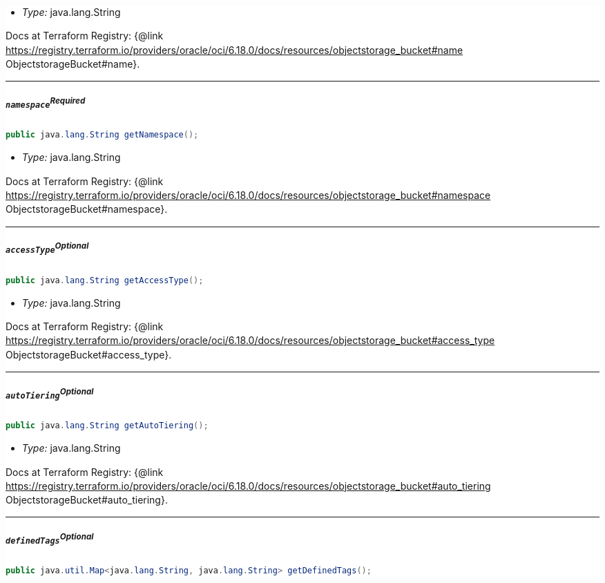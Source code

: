 - *Type:* java.lang.String

Docs at Terraform Registry: {@link https://registry.terraform.io/providers/oracle/oci/6.18.0/docs/resources/objectstorage_bucket#name ObjectstorageBucket#name}.

---

##### `namespace`<sup>Required</sup> <a name="namespace" id="rhizo-co-terraform-provider-oci.objectstorageBucket.ObjectstorageBucketConfig.property.namespace"></a>

```java
public java.lang.String getNamespace();
```

- *Type:* java.lang.String

Docs at Terraform Registry: {@link https://registry.terraform.io/providers/oracle/oci/6.18.0/docs/resources/objectstorage_bucket#namespace ObjectstorageBucket#namespace}.

---

##### `accessType`<sup>Optional</sup> <a name="accessType" id="rhizo-co-terraform-provider-oci.objectstorageBucket.ObjectstorageBucketConfig.property.accessType"></a>

```java
public java.lang.String getAccessType();
```

- *Type:* java.lang.String

Docs at Terraform Registry: {@link https://registry.terraform.io/providers/oracle/oci/6.18.0/docs/resources/objectstorage_bucket#access_type ObjectstorageBucket#access_type}.

---

##### `autoTiering`<sup>Optional</sup> <a name="autoTiering" id="rhizo-co-terraform-provider-oci.objectstorageBucket.ObjectstorageBucketConfig.property.autoTiering"></a>

```java
public java.lang.String getAutoTiering();
```

- *Type:* java.lang.String

Docs at Terraform Registry: {@link https://registry.terraform.io/providers/oracle/oci/6.18.0/docs/resources/objectstorage_bucket#auto_tiering ObjectstorageBucket#auto_tiering}.

---

##### `definedTags`<sup>Optional</sup> <a name="definedTags" id="rhizo-co-terraform-provider-oci.objectstorageBucket.ObjectstorageBucketConfig.property.definedTags"></a>

```java
public java.util.Map<java.lang.String, java.lang.String> getDefinedTags();
```
